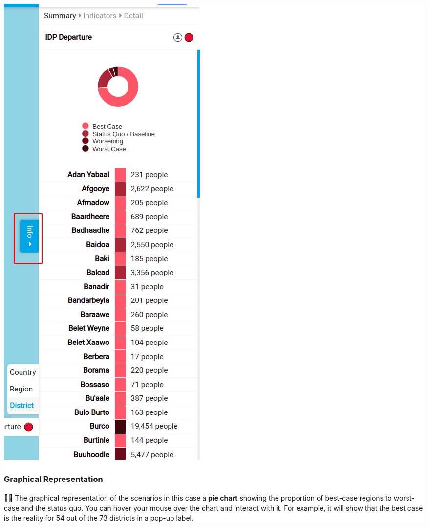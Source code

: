 ![Info Button](img/info-button.png)

### Graphical Representation

🧑‍🏫 The graphical representation of the scenarios in this case a **pie chart** showing the proportion of best-case regions to worst-case and the status quo. You can hover your mouse over the chart and interact with it. For example, it will show that the best case is the reality for 54 out of the 73 districts in a pop-up label.

